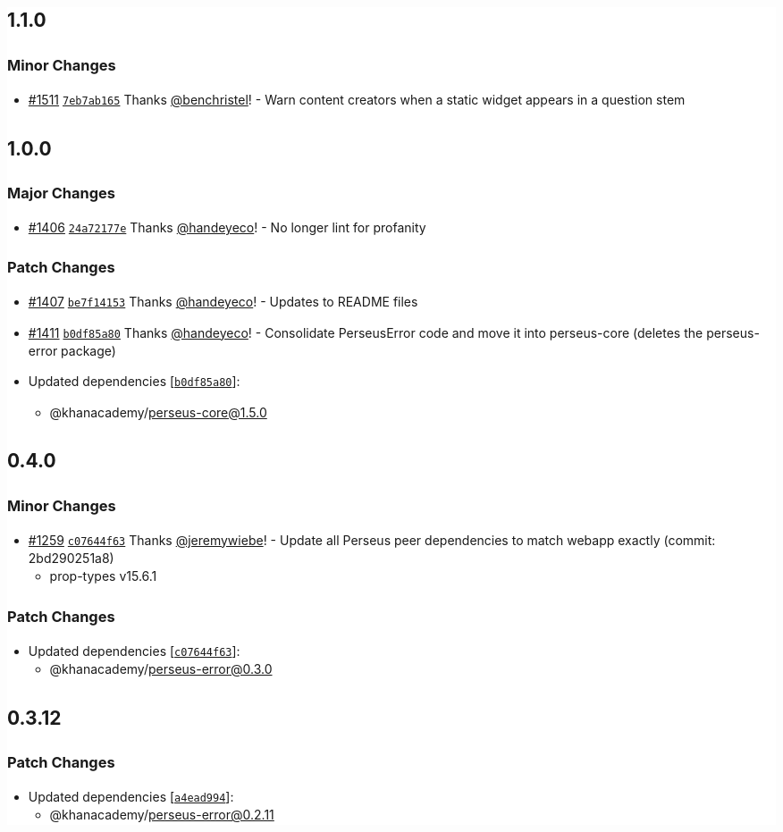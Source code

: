 ## 1.1.0

### Minor Changes

-   [#1511](https://github.com/Khan/perseus/pull/1511) [`7eb7ab165`](https://github.com/Khan/perseus/commit/7eb7ab165e20af37ee10ad38c2bbef8538c79f08) Thanks [@benchristel](https://github.com/benchristel)! - Warn content creators when a static widget appears in a question stem

## 1.0.0

### Major Changes

-   [#1406](https://github.com/Khan/perseus/pull/1406) [`24a72177e`](https://github.com/Khan/perseus/commit/24a72177edfc3471192f0f040918d998c2c6897d) Thanks [@handeyeco](https://github.com/handeyeco)! - No longer lint for profanity

### Patch Changes

-   [#1407](https://github.com/Khan/perseus/pull/1407) [`be7f14153`](https://github.com/Khan/perseus/commit/be7f141536b6ed69bba8a4378a1ddae51fd5307e) Thanks [@handeyeco](https://github.com/handeyeco)! - Updates to README files

*   [#1411](https://github.com/Khan/perseus/pull/1411) [`b0df85a80`](https://github.com/Khan/perseus/commit/b0df85a803444a5de1f74672c5f0f5ccc3aa5617) Thanks [@handeyeco](https://github.com/handeyeco)! - Consolidate PerseusError code and move it into perseus-core (deletes the perseus-error package)

*   Updated dependencies [[`b0df85a80`](https://github.com/Khan/perseus/commit/b0df85a803444a5de1f74672c5f0f5ccc3aa5617)]:
    -   @khanacademy/perseus-core@1.5.0

## 0.4.0

### Minor Changes

-   [#1259](https://github.com/Khan/perseus/pull/1259) [`c07644f63`](https://github.com/Khan/perseus/commit/c07644f63957ada78ba60c9b3ecd7b42e289f67b) Thanks [@jeremywiebe](https://github.com/jeremywiebe)! - Update all Perseus peer dependencies to match webapp exactly (commit: 2bd290251a8)
    -   prop-types v15.6.1

### Patch Changes

-   Updated dependencies [[`c07644f63`](https://github.com/Khan/perseus/commit/c07644f63957ada78ba60c9b3ecd7b42e289f67b)]:
    -   @khanacademy/perseus-error@0.3.0

## 0.3.12

### Patch Changes

-   Updated dependencies [[`a4ead994`](https://github.com/Khan/perseus/commit/a4ead9940cddc09434b823039ff51b85ecd9e639)]:
    -   @khanacademy/perseus-error@0.2.11

